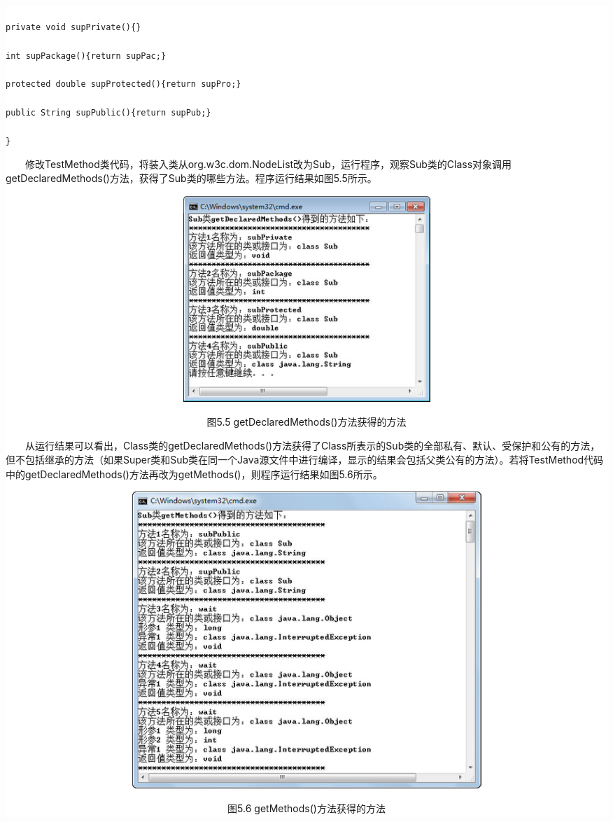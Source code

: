 ```

private void supPrivate(){}

int supPackage(){return supPac;}

protected double supProtected(){return supPro;}

public String supPublic(){return supPub;}

}
```


&emsp;&emsp;修改TestMethod类代码，将装入类从org.w3c.dom.NodeList改为Sub，运行程序，观察Sub类的Class对象调用getDeclaredMethods()方法，获得了Sub类的哪些方法。程序运行结果如图5.5所示。



<p align="center"><img src="../../img/d5z/tu5.5.png" /></p>  
<p align="center">图5.5  getDeclaredMethods()方法获得的方法</p>  



&emsp;&emsp;从运行结果可以看出，Class类的getDeclaredMethods()方法获得了Class所表示的Sub类的全部私有、默认、受保护和公有的方法，但不包括继承的方法（如果Super类和Sub类在同一个Java源文件中进行编译，显示的结果会包括父类公有的方法）。若将TestMethod代码中的getDeclaredMethods()方法再改为getMethods()，则程序运行结果如图5.6所示。



<p align="center"><img src="../../img/d5z/tu5.6.png" /></p>  
<p align="center">图5.6  getMethods()方法获得的方法</p>  